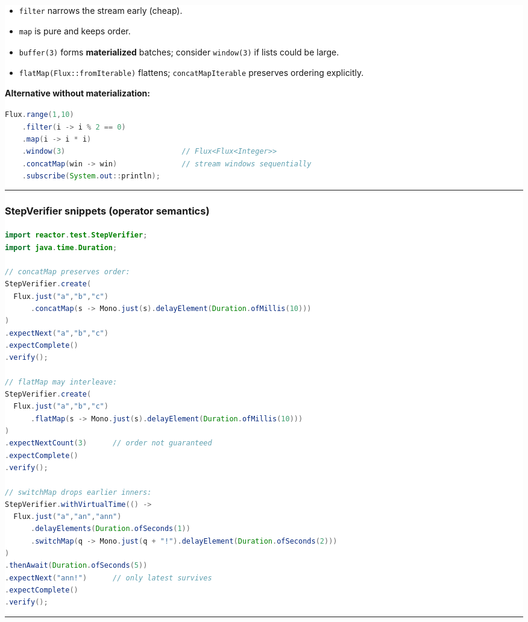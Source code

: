 - `filter` narrows the stream early (cheap).
    
- `map` is pure and keeps order.
    
- `buffer(3)` forms **materialized** batches; consider `window(3)` if lists could be large.
    
- `flatMap(Flux::fromIterable)` flattens; `concatMapIterable` preserves ordering explicitly.
    

**Alternative without materialization:**

```java
Flux.range(1,10)
    .filter(i -> i % 2 == 0)
    .map(i -> i * i)
    .window(3)                           // Flux<Flux<Integer>>
    .concatMap(win -> win)               // stream windows sequentially
    .subscribe(System.out::println);
```

---

### StepVerifier snippets (operator semantics)

```java
import reactor.test.StepVerifier;
import java.time.Duration;

// concatMap preserves order:
StepVerifier.create(
  Flux.just("a","b","c")
      .concatMap(s -> Mono.just(s).delayElement(Duration.ofMillis(10)))
)
.expectNext("a","b","c")
.expectComplete()
.verify();

// flatMap may interleave:
StepVerifier.create(
  Flux.just("a","b","c")
      .flatMap(s -> Mono.just(s).delayElement(Duration.ofMillis(10)))
)
.expectNextCount(3)      // order not guaranteed
.expectComplete()
.verify();

// switchMap drops earlier inners:
StepVerifier.withVirtualTime(() ->
  Flux.just("a","an","ann")
      .delayElements(Duration.ofSeconds(1))
      .switchMap(q -> Mono.just(q + "!").delayElement(Duration.ofSeconds(2)))
)
.thenAwait(Duration.ofSeconds(5))
.expectNext("ann!")      // only latest survives
.expectComplete()
.verify();
```

---